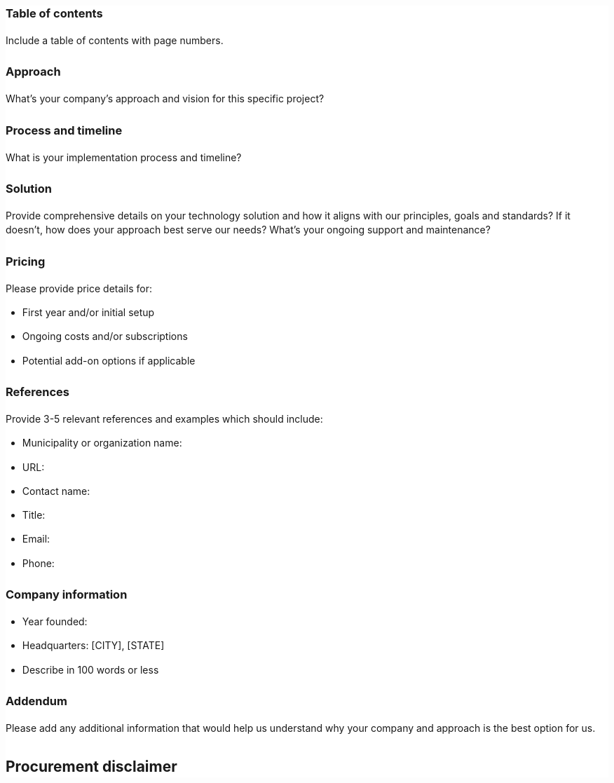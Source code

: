 ### Table of contents

Include a table of contents with page numbers. 

### Approach

What’s your company’s approach and vision for this specific project? 

### Process and timeline

What is your implementation process and timeline?

### Solution

Provide comprehensive details on your technology solution and how it aligns with our principles, goals and standards? If it doesn’t, how does your approach best serve our needs? What’s your ongoing support and maintenance?

### Pricing

Please provide price details for:

* First year and/or initial setup

* Ongoing costs and/or subscriptions

* Potential add-on options if applicable

### References

Provide 3-5 relevant references and examples which should include:

* Municipality or organization name: 

* URL: 

* Contact name:

* Title:

* Email:

* Phone:

### Company information

* Year founded: 

* Headquarters: [CITY], [STATE]

* Describe in 100 words or less

### Addendum

Please add any additional information that would help us understand why your company and approach is the best option for us.

## Procurement disclaimer
